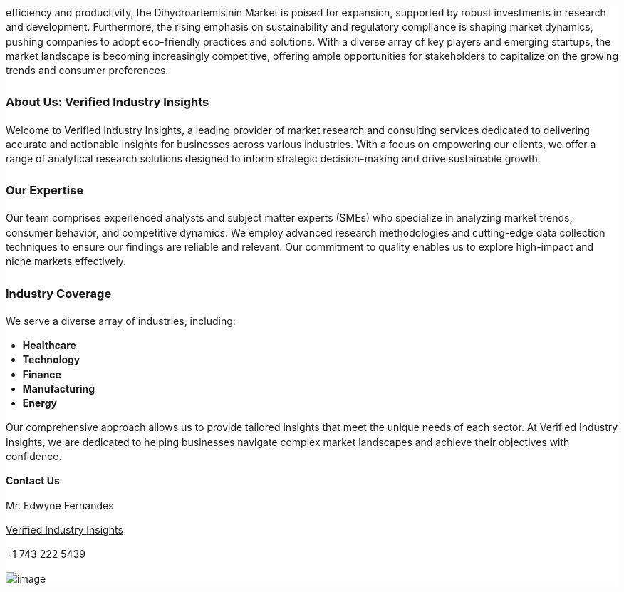 efficiency and productivity, the Dihydroartemisinin Market is poised for expansion, supported by robust investments in research and development. Furthermore, the rising emphasis on sustainability and regulatory compliance is shaping market dynamics, pushing companies to adopt eco-friendly practices and solutions. With a diverse array of key players and emerging startups, the market landscape is becoming increasingly competitive, offering ample opportunities for stakeholders to capitalize on the growing trends and consumer preferences.</p><h3>About Us: Verified Industry Insights</h3><p>Welcome to Verified Industry Insights, a leading provider of market research and consulting services dedicated to delivering accurate and actionable insights for businesses across various industries. With a focus on empowering our clients, we offer a range of analytical research solutions designed to inform strategic decision-making and drive sustainable growth.</p><h3>Our Expertise</h3><p>Our team comprises experienced analysts and subject matter experts (SMEs) who specialize in analyzing market trends, consumer behavior, and competitive dynamics. We employ advanced research methodologies and cutting-edge data collection techniques to ensure our findings are reliable and relevant. Our commitment to quality enables us to explore high-impact and niche markets effectively.</p><h3>Industry Coverage</h3><p>We serve a diverse array of industries, including:</p><ul><li><strong>Healthcare</strong></li><li><strong>Technology</strong></li><li><strong>Finance</strong></li><li><strong>Manufacturing</strong></li><li><strong>Energy</strong></li></ul><p>Our comprehensive approach allows us to provide tailored insights that meet the unique needs of each sector. At Verified Industry Insights, we are dedicated to helping businesses navigate complex market landscapes and achieve their objectives with confidence.</p><p><strong>Contact Us</strong></p><p>Mr. Edwyne Fernandes</p><p><a href="https://www.verifiedindustryinsights.com/">Verified Industry Insights</a></p><p>+1 743 222 5439</p>
![image](https://github.com/user-attachments/assets/f63a20e4-36f7-452e-b7ba-ef5884b0cc3c)
